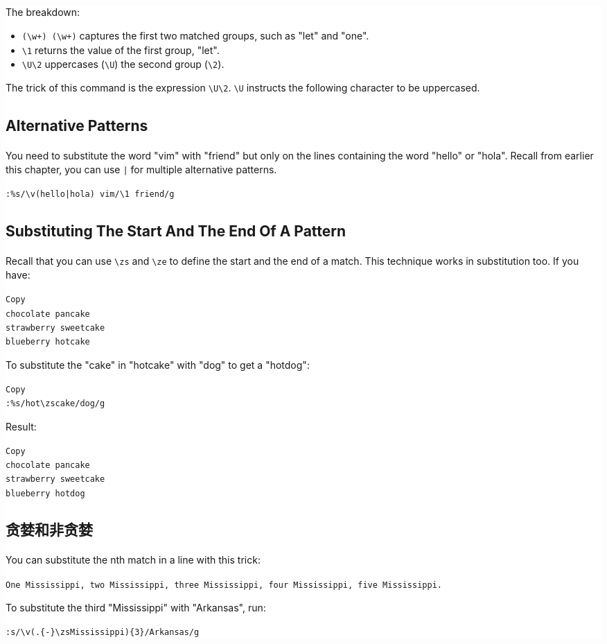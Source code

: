 The breakdown:

- `(\w+) (\w+)` captures the first two matched groups, such as "let" and "one".
- `\1` returns the value of the first group, "let".
- `\U\2` uppercases (`\U`) the second group (`\2`).

The trick of this command is the expression `\U\2`. `\U` instructs the following character to be uppercased.

## Alternative Patterns

You need to substitute the word "vim" with "friend" but only on the lines containing the word "hello" or "hola". Recall from earlier this chapter, you can use `|` for multiple alternative patterns.

```
:%s/\v(hello|hola) vim/\1 friend/g
```

## Substituting The Start And The End Of A Pattern

Recall that you can use `\zs` and `\ze` to define the start and the end of a match. This technique works in substitution too. If you have:

```
Copy
chocolate pancake
strawberry sweetcake
blueberry hotcake
```

To substitute the "cake" in "hotcake" with "dog" to get a "hotdog":

```
Copy
:%s/hot\zscake/dog/g
```

Result:

```
Copy
chocolate pancake
strawberry sweetcake
blueberry hotdog
```

## 贪婪和非贪婪

You can substitute the nth match in a line with this trick:

```
One Mississippi, two Mississippi, three Mississippi, four Mississippi, five Mississippi.
```

To substitute the third "Mississippi" with "Arkansas", run:

```
:s/\v(.{-}\zsMississippi){3}/Arkansas/g
```
